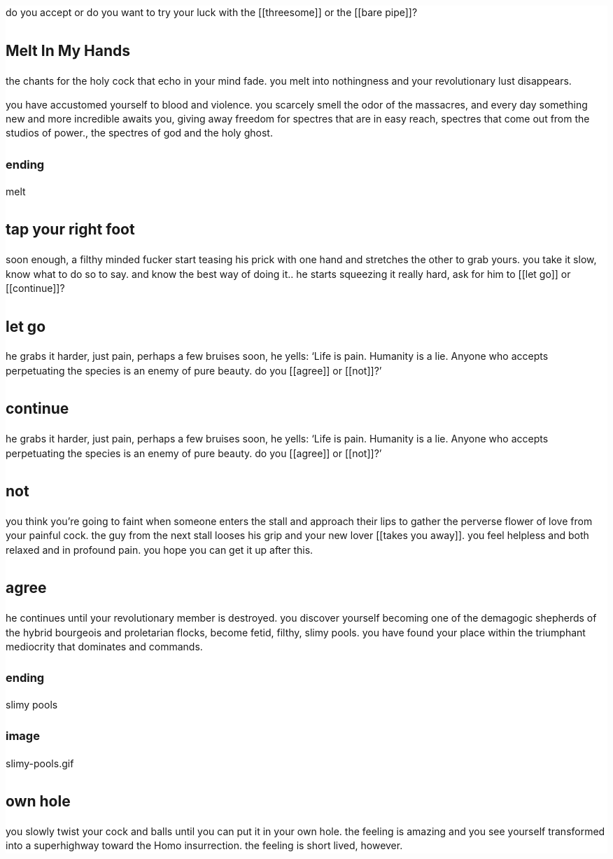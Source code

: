 do you accept or do you want to try your luck with the [[threesome]] or the [[bare pipe]]?

## Melt In My Hands
the chants for the holy cock that echo in your mind fade. you melt into nothingness and your revolutionary lust disappears.

you have accustomed yourself to blood and violence. you scarcely smell the odor of the massacres, and every day something new and more incredible awaits you, giving away freedom for spectres that are in easy reach, spectres that come out from the studios of power., the spectres of god and the holy ghost.

### ending
melt

## tap your right foot
soon enough, a filthy minded fucker start teasing his prick with one hand and stretches the other to grab yours. you take it slow, know what to do so to say. and know the best way of doing it.. he starts squeezing it really hard, ask for him to [[let go]] or [[continue]]?

## let go
he grabs it harder, just pain, perhaps a few bruises soon, he yells: ‘Life is pain. Humanity is a lie. Anyone who accepts perpetuating the species is an enemy of pure beauty. do you [[agree]] or [[not]]?’

## continue
he grabs it harder, just pain, perhaps a few bruises soon, he yells: ‘Life is pain. Humanity is a lie. Anyone who accepts perpetuating the species is an enemy of pure beauty. do you [[agree]] or [[not]]?’

## not
you think you’re going to faint when someone enters the stall and approach their lips to gather the perverse flower of love from your painful cock. the guy from the next stall looses his grip and your new lover [[takes you away]]. you feel helpless and both relaxed and in profound pain. you hope you can get it up after this. 



## agree
he continues until your revolutionary member is destroyed. you discover yourself becoming one of the demagogic shepherds of the hybrid bourgeois and proletarian flocks, become fetid, filthy, slimy pools. you have found your place within the triumphant mediocrity that dominates and commands.
### ending
slimy pools
### image
slimy-pools.gif

## own hole
you slowly twist your cock and balls until you can put it in your own hole. the feeling is amazing and you see yourself transformed into a superhighway toward the Homo insurrection. the feeling is short lived, however.
